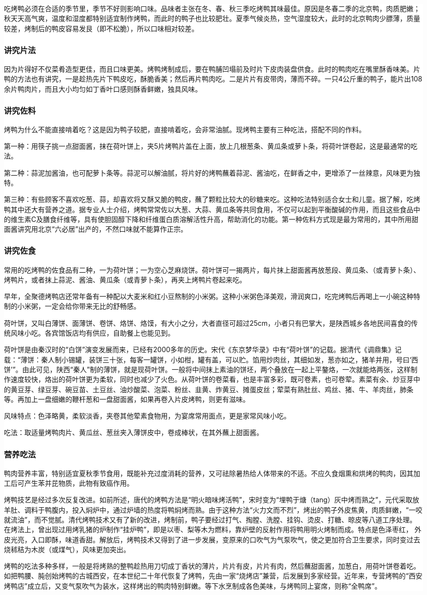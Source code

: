吃烤鸭必须在合适的季节里，季节不好则影响口味。品味者主张在冬、春、秋三季吃烤鸭其味最佳。原因是冬春二季的北京鸭，肉质肥嫩；秋天天高气爽，温度和湿度都特别适宜制作烤鸭，而此时的鸭子也比较肥壮。夏季气候炎热，空气湿度较大，此时的北京鸭肉少膘薄，质量较差，烤制后的鸭皮容易发艮（即不松脆），所以口味相对较差。

### 讲究片法

因为片得好不仅菜肴造型更佳，而且口味更美。烤鸭烤制成后，要在鸭脯凹塌前及时片下皮肉装盘供食。此时的鸭肉吃在嘴里酥香味美。片鸭的方法也有讲究，一是趁热先片下鸭皮吃，酥脆香美；然后再片鸭肉吃。二是片片有皮带肉，薄而不碎。一只4公斤重的鸭子，能片出108余片鸭肉片，而且大小均匀如丁香叶口感则酥香鲜嫩，独具风味。

### 讲究佐料

烤鸭为什么不能直接啃着吃？这是因为鸭子较肥，直接啃着吃，会非常油腻。现烤鸭主要有三种吃法，搭配不同的作料。

第一种：用筷子挑一点甜面酱，抹在荷叶饼上，夹5片烤鸭片盖在上面，放上几根葱条、黄瓜条或萝卜条，将荷叶饼卷起，这是最通常的吃法。

第二种：蒜泥加酱油，也可配萝卜条等。蒜泥可以解油腻，将片好的烤鸭蘸着蒜泥、酱油吃，在鲜香之中，更增添了一丝辣意，风味更为独特。

第三种：有些顾客不喜欢吃葱、蒜，却喜欢将又酥又脆的鸭皮，蘸了颗粒比较大的砂糖来吃。这种吃法特别适合女士和儿童。据了解，吃烤鸭其中还大有营养之道。据专业人士介绍，烤鸭常常佐以大葱、大蒜、黄瓜条等共同食用，不仅可以起到平衡酸碱的作用，而且这些食品中的维生素C及膳食纤维等，具有使胆固醇下降和纤维蛋白质溶解活性升高，帮助消化的功能。第一种佐料方式现是最为常用的，其中所用甜面酱讲究用北京“六必居”出产的，不然口味就不能算作正宗。

### 讲究佐食

常用的吃烤鸭的佐食品有二种，一为荷叶饼；一为空心芝麻烧饼。荷叶饼可一揭两片，每片抹上甜面酱再放葱段、黄瓜条、（或青萝卜条）、烤鸭片，或者抹上蒜泥、酱油、黄瓜条（或青萝卜条），再夹上烤鸭片卷起来吃。

早年，全聚德烤鸭店还常年备有一种配以大麦米和红小豆熬制的小米粥。这种小米粥色泽美观，滑润爽口，吃完烤鸭后再喝上一小碗这种特制的小米粥，一定会给你带来无比的舒畅感。

荷叶饼，又叫白薄饼、面薄饼、卷饼、烙饼、烙馍，有大小之分，大者直径可超过25cm，小者只有巴掌大，是陕西城乡各地民间喜食的传统风味小吃。各宾馆饭店均有供应，自助餐上也能见到。

荷叶饼是由秦汉时的“白饼”演变发展而来，已经有2000多年的历史。宋代《东京梦华录》中有“荷叶饼”的记载。据清代《调鼎集》记载：“薄饼：秦人制小锡罐，装饼三十张，每客一罐饼，小如柑，罐有盖，可以贮。馅用炒肉丝，其细如发，葱亦如之，猪羊并用，号曰‘西饼’”。由此可见，陕西“秦人”制的薄饼，就是现荷叶饼。一般将中间抹上素油的饼坯，两个叠放在一起上平鏊烙，一次就能烙两张，这样制作速度较快，烙出的荷叶饼更为柔软，同时也减少了火色。从荷叶饼的卷菜看，也是丰富多彩，既可卷素，也可卷荤。素菜有氽、炒豆芽中的黄豆芽、绿豆芽、碗豆苗、土豆丝、油炒酸菜、泡菜、粉丝、韭黄、炸黄豆、摊蛋皮丝；荤菜有熟肚丝、鸡丝、猪、牛、羊肉丝，肺条等。再加上一盘细嫩的鞭杆葱和一盘甜面酱，如果再卷入片皮烤鸭，则更有滋味。

风味特点：色泽略黄，柔软淡香，夹卷其他荤素食物用，为宴席常用面点，更是家常风味小吃。

吃法：取适量烤鸭肉片、黄瓜丝、葱丝夹入薄饼皮中，卷成棒状，在其外蘸上甜面酱。

### 营养吃法

鸭肉营养丰富，特别适宜夏秋季节食用，既能补充过度消耗的营养，又可祛除暑热给人体带来的不适。不应久食烟熏和烘烤的鸭肉，因其加工后可产生苯并芘物质，此物有致癌作用。

烤鸭技艺是经过多次反复改进。如前所述，唐代的烤鸭方法是“明火暗味烤活鸭”，宋时变为“埋鸭于煻（tang）灰中烤而熟之”，元代采取放羊肚、调料于鸭腹内，投入焖炉中，通过炉墙的热度将鸭焖烤而熟。由于这种方法“火力文而不烈”，烤出的鸭子外皮焦黄，肉质鲜嫩，“一咬就流油”，而不觉腻。清代烤鸭技术又有了新的改进，烤制前，鸭子要经过打气、掏膛、洗膛、挂钩、烫皮、打糖、晾皮等八道工序处理。在烤法上，曾出现过用烤乳猪的炉制作“挂炉鸭”，即是以枣、梨等木为燃料，靠炉壁的反射作用将鸭用明火烤制而成。特点是色泽枣红， 外皮光亮，入口即酥，味道香甜。解放后，烤鸭技术又得到了进一步发展，变原来的口吹气为气泵吹气，使之更加符合卫生要求，同时变过去烧秫秸为木炭（或煤气），风味更加突出。

烤鸭的吃法多种多样，一般是将烤熟的整鸭趁热用刀切成丁香状的薄片，片片有皮，片片有肉，然后蘸甜面酱，加葱白，用荷叶饼卷着吃。如把鸭腰、肫创始烤鸭的古城西安，在本世纪二十年代恢复了烤鸭，先由一家“烧烤店”兼营，后发展到多家经营。近年来，专营烤鸭的“西安烤鸭店”成立后，又变气泵吹气为装水，这样烤出的鸭肉特别鲜嫩。等下水烹制成各色美味，与烤鸭同上宴席，则称“全鸭席”。